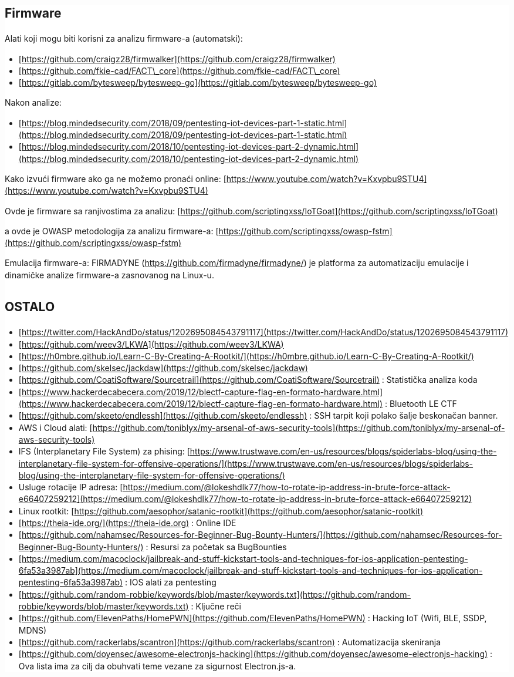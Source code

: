 ## Firmware

Alati koji mogu biti korisni za analizu firmware-a (automatski):

* [https://github.com/craigz28/firmwalker](https://github.com/craigz28/firmwalker)
* [https://github.com/fkie-cad/FACT\_core](https://github.com/fkie-cad/FACT\_core)
* [https://gitlab.com/bytesweep/bytesweep-go](https://gitlab.com/bytesweep/bytesweep-go)

Nakon analize:

* [https://blog.mindedsecurity.com/2018/09/pentesting-iot-devices-part-1-static.html](https://blog.mindedsecurity.com/2018/09/pentesting-iot-devices-part-1-static.html)
* [https://blog.mindedsecurity.com/2018/10/pentesting-iot-devices-part-2-dynamic.html](https://blog.mindedsecurity.com/2018/10/pentesting-iot-devices-part-2-dynamic.html)

Kako izvući firmware ako ga ne možemo pronaći online: [https://www.youtube.com/watch?v=Kxvpbu9STU4](https://www.youtube.com/watch?v=Kxvpbu9STU4)

Ovde je firmware sa ranjivostima za analizu: [https://github.com/scriptingxss/IoTGoat](https://github.com/scriptingxss/IoTGoat)

a ovde je OWASP metodologija za analizu firmware-a: [https://github.com/scriptingxss/owasp-fstm](https://github.com/scriptingxss/owasp-fstm)

Emulacija firmware-a: FIRMADYNE (https://github.com/firmadyne/firmadyne/) je platforma za automatizaciju emulacije i dinamičke analize firmware-a zasnovanog na Linux-u.

## OSTALO

* [https://twitter.com/HackAndDo/status/1202695084543791117](https://twitter.com/HackAndDo/status/1202695084543791117)
* [https://github.com/weev3/LKWA](https://github.com/weev3/LKWA)
* [https://h0mbre.github.io/Learn-C-By-Creating-A-Rootkit/](https://h0mbre.github.io/Learn-C-By-Creating-A-Rootkit/)
* [https://github.com/skelsec/jackdaw](https://github.com/skelsec/jackdaw)
* [https://github.com/CoatiSoftware/Sourcetrail](https://github.com/CoatiSoftware/Sourcetrail) : Statistička analiza koda
* [https://www.hackerdecabecera.com/2019/12/blectf-capture-flag-en-formato-hardware.html](https://www.hackerdecabecera.com/2019/12/blectf-capture-flag-en-formato-hardware.html) : Bluetooth LE CTF
* [https://github.com/skeeto/endlessh](https://github.com/skeeto/endlessh) : SSH tarpit koji polako šalje beskonačan banner.
* AWS i Cloud alati: [https://github.com/toniblyx/my-arsenal-of-aws-security-tools](https://github.com/toniblyx/my-arsenal-of-aws-security-tools)
* IFS (Interplanetary File System) za phising: [https://www.trustwave.com/en-us/resources/blogs/spiderlabs-blog/using-the-interplanetary-file-system-for-offensive-operations/](https://www.trustwave.com/en-us/resources/blogs/spiderlabs-blog/using-the-interplanetary-file-system-for-offensive-operations/)
* Usluge rotacije IP adresa: [https://medium.com/@lokeshdlk77/how-to-rotate-ip-address-in-brute-force-attack-e66407259212](https://medium.com/@lokeshdlk77/how-to-rotate-ip-address-in-brute-force-attack-e66407259212)
* Linux rootkit: [https://github.com/aesophor/satanic-rootkit](https://github.com/aesophor/satanic-rootkit)
* [https://theia-ide.org/](https://theia-ide.org) : Online IDE
* [https://github.com/nahamsec/Resources-for-Beginner-Bug-Bounty-Hunters/](https://github.com/nahamsec/Resources-for-Beginner-Bug-Bounty-Hunters/) : Resursi za početak sa BugBounties
* [https://medium.com/macoclock/jailbreak-and-stuff-kickstart-tools-and-techniques-for-ios-application-pentesting-6fa53a3987ab](https://medium.com/macoclock/jailbreak-and-stuff-kickstart-tools-and-techniques-for-ios-application-pentesting-6fa53a3987ab) : IOS alati za pentesting
* [https://github.com/random-robbie/keywords/blob/master/keywords.txt](https://github.com/random-robbie/keywords/blob/master/keywords.txt) : Ključne reči
* [https://github.com/ElevenPaths/HomePWN](https://github.com/ElevenPaths/HomePWN) : Hacking IoT (Wifi, BLE, SSDP, MDNS)
* [https://github.com/rackerlabs/scantron](https://github.com/rackerlabs/scantron) : Automatizacija skeniranja
* [https://github.com/doyensec/awesome-electronjs-hacking](https://github.com/doyensec/awesome-electronjs-hacking) : Ova lista ima za cilj da obuhvati teme vezane za sigurnost Electron.js-a.